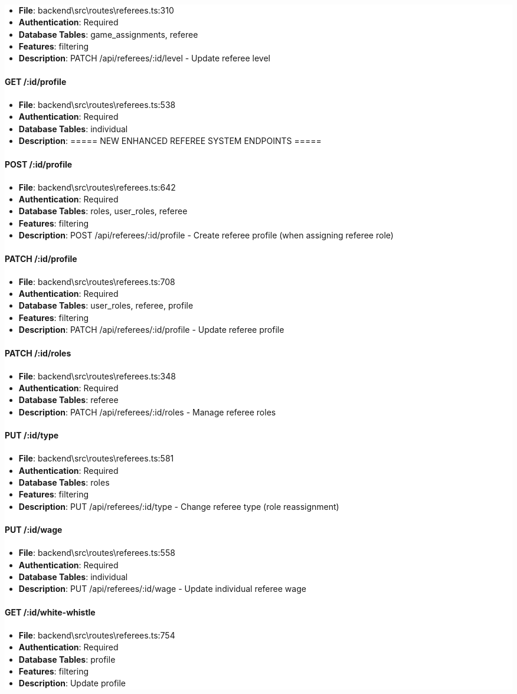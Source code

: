 - **File**: backend\src\routes\referees.ts:310
- **Authentication**: Required
- **Database Tables**: game_assignments, referee
- **Features**: filtering
- **Description**: PATCH /api/referees/:id/level - Update referee level

#### GET /:id/profile

- **File**: backend\src\routes\referees.ts:538
- **Authentication**: Required
- **Database Tables**: individual
- **Description**: ===== NEW ENHANCED REFEREE SYSTEM ENDPOINTS =====

#### POST /:id/profile

- **File**: backend\src\routes\referees.ts:642
- **Authentication**: Required
- **Database Tables**: roles, user_roles, referee
- **Features**: filtering
- **Description**: POST /api/referees/:id/profile - Create referee profile (when assigning referee role)

#### PATCH /:id/profile

- **File**: backend\src\routes\referees.ts:708
- **Authentication**: Required
- **Database Tables**: user_roles, referee, profile
- **Features**: filtering
- **Description**: PATCH /api/referees/:id/profile - Update referee profile

#### PATCH /:id/roles

- **File**: backend\src\routes\referees.ts:348
- **Authentication**: Required
- **Database Tables**: referee
- **Description**: PATCH /api/referees/:id/roles - Manage referee roles

#### PUT /:id/type

- **File**: backend\src\routes\referees.ts:581
- **Authentication**: Required
- **Database Tables**: roles
- **Features**: filtering
- **Description**: PUT /api/referees/:id/type - Change referee type (role reassignment)

#### PUT /:id/wage

- **File**: backend\src\routes\referees.ts:558
- **Authentication**: Required
- **Database Tables**: individual
- **Description**: PUT /api/referees/:id/wage - Update individual referee wage

#### GET /:id/white-whistle

- **File**: backend\src\routes\referees.ts:754
- **Authentication**: Required
- **Database Tables**: profile
- **Features**: filtering
- **Description**: Update profile
